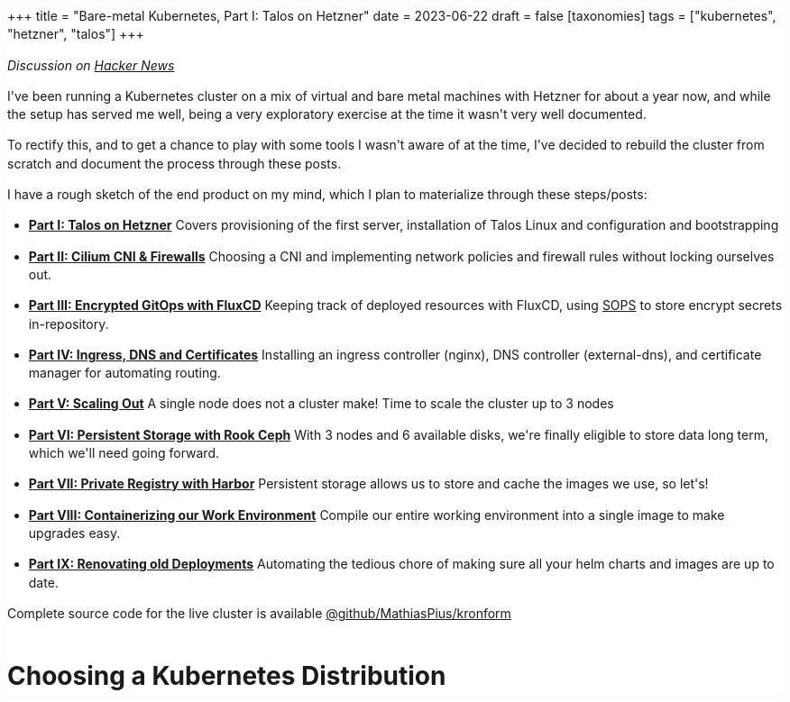 +++
title = "Bare-metal Kubernetes, Part I: Talos on Hetzner"
date = 2023-06-22
draft = false
[taxonomies]
tags = ["kubernetes", "hetzner", "talos"]
+++

<i>Discussion on <a href="https://news.ycombinator.com/item?id=37443404">Hacker News</a></i>

I've been running a Kubernetes cluster on a mix of virtual and bare metal machines with Hetzner for about a year now, and while the setup has served me well, being a very exploratory exercise at the time it wasn't very well documented.

To rectify this, and to get a chance to play with some tools I wasn't aware of at the time, I've decided to rebuild the cluster from scratch and document the process through these posts.

I have a rough sketch of the end product on my mind, which I plan to materialize through these steps/posts:

* **[Part I: Talos on Hetzner](@/posts/bare-metal-kubernetes-part-1-talos-on-hetzner/index.md)**
    Covers provisioning of the first server, installation of Talos Linux and configuration and bootstrapping

* **[Part II: Cilium CNI & Firewalls](@/posts/bare-metal-kubernetes-part-2-cilium-and-firewalls/index.md)** Choosing a CNI and implementing network policies and firewall rules without locking ourselves out.

* **[Part III: Encrypted GitOps with FluxCD](@/posts/bare-metal-kubernetes-part-3-encrypted-gitops-with-fluxcd/index.md)** Keeping track of deployed resources with FluxCD, using [SOPS](https://github.com/mozilla/sops) to store encrypt secrets in-repository.

* **[Part IV: Ingress, DNS and Certificates](@/posts/bare-metal-kubernetes-part-4-ingress-dns-certificates/index.md)** Installing an ingress controller (nginx), DNS controller (external-dns), and certificate manager for automating routing.

* **[Part V: Scaling Out](@/posts/bare-metal-kubernetes-part-5-scaling-out/index.md)** A single node does not a cluster make! Time to scale the cluster up to 3 nodes

* **[Part VI: Persistent Storage with Rook Ceph](@/posts/bare-metal-kubernetes-part-6-persistent-storage-with-rook-ceph/index.md)** With 3 nodes and 6 available disks, we're finally eligible to store data long term, which we'll need going forward.

* **[Part VII: Private Registry with Harbor](@/posts/bare-metal-kubernetes-part-7-private-registry-with-harbor/index.md)** Persistent storage allows us to store and cache the images we use, so let's!

* **[Part VIII: Containerizing our Work Environment](@/posts/bare-metal-kubernetes-part-8-containerizing-our-work-environment/index.md)** Compile our entire working environment into a single image to make upgrades easy.

* **[Part IX: Renovating old Deployments](@/posts/bare-metal-kubernetes-part-9-renovating-old-deployments/index.md)** Automating the tedious chore of making sure all your helm charts and images are up to date.

Complete source code for the live cluster is available [@github/MathiasPius/kronform](https://github.com/MathiasPius/kronform)

# Choosing a Kubernetes Distribution


[^1]: After locking myself out of the cluster while writing [Part II: Cilium CNI & Firewalls](@/posts/bare-metal-kubernetes-part-2-cilium-and-firewalls/index.md) of this series, I encountered the problem again and noticed that the server *was turned off* because I used `shutdown -h` instead of `shutdown -r`. I seem to recall trying to start the server again as part of my troubleshooting the first time around, but I can't be sure of course.
[^2]: Hetzner's network is a little peculiar, as I found out recently. Hetzner divides their datacenters into /26 IPv4 subnets, meaning each dedicated server (if IPv4 is enabled) is assigned a single address within a /26 subnet, but is [not allowed to communicate directly](https://docs.hetzner.com/robot/dedicated-server/network/net-config-debian-ubuntu/#ipv4) with other servers in  this subnet, because they could belong to any other customer and (presumably) bypasses the firewall rules you can configure via the Robot interface. This means that if two or more of your servers belong to the same /26 subnet, they won't be able to communicate, because they will attempt to talk to each other directly, instead of through the gateway. The solution to this is to statically assigned the address as a /32 address instead, route 0.0.0.0/32 traffic to the gateway, and then define another direct route to the gateway itself. Without the last route, the kernel will refuse to let you configure the gateway, since it is outside its own network (its own network consisting of the single /32 address). An example configuration might look like this, assuming server has `123.123.123.123/26` and gateway `123.123.123.65`:
[^3]: Diffing machine configurations